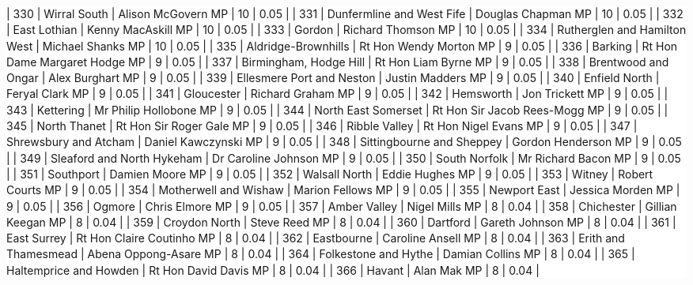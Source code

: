 | 330 | Wirral South | Alison McGovern MP | 10 | 0.05 |
| 331 | Dunfermline and West Fife | Douglas Chapman MP | 10 | 0.05 |
| 332 | East Lothian | Kenny MacAskill MP | 10 | 0.05 |
| 333 | Gordon | Richard Thomson MP | 10 | 0.05 |
| 334 | Rutherglen and Hamilton West | Michael Shanks MP | 10 | 0.05 |
| 335 | Aldridge-Brownhills | Rt Hon Wendy Morton MP | 9 | 0.05 |
| 336 | Barking | Rt Hon Dame Margaret Hodge MP | 9 | 0.05 |
| 337 | Birmingham, Hodge Hill | Rt Hon Liam Byrne MP | 9 | 0.05 |
| 338 | Brentwood and Ongar | Alex Burghart MP | 9 | 0.05 |
| 339 | Ellesmere Port and Neston | Justin Madders MP | 9 | 0.05 |
| 340 | Enfield North | Feryal Clark MP | 9 | 0.05 |
| 341 | Gloucester | Richard Graham MP | 9 | 0.05 |
| 342 | Hemsworth | Jon Trickett MP | 9 | 0.05 |
| 343 | Kettering | Mr Philip Hollobone MP | 9 | 0.05 |
| 344 | North East Somerset | Rt Hon Sir Jacob Rees-Mogg MP | 9 | 0.05 |
| 345 | North Thanet | Rt Hon Sir Roger Gale MP | 9 | 0.05 |
| 346 | Ribble Valley | Rt Hon Nigel Evans MP | 9 | 0.05 |
| 347 | Shrewsbury and Atcham | Daniel Kawczynski MP | 9 | 0.05 |
| 348 | Sittingbourne and Sheppey | Gordon Henderson MP | 9 | 0.05 |
| 349 | Sleaford and North Hykeham | Dr Caroline Johnson MP | 9 | 0.05 |
| 350 | South Norfolk | Mr Richard Bacon MP | 9 | 0.05 |
| 351 | Southport | Damien Moore MP | 9 | 0.05 |
| 352 | Walsall North | Eddie Hughes MP | 9 | 0.05 |
| 353 | Witney | Robert Courts MP | 9 | 0.05 |
| 354 | Motherwell and Wishaw | Marion Fellows MP | 9 | 0.05 |
| 355 | Newport East | Jessica Morden MP | 9 | 0.05 |
| 356 | Ogmore | Chris Elmore MP | 9 | 0.05 |
| 357 | Amber Valley | Nigel Mills MP | 8 | 0.04 |
| 358 | Chichester | Gillian Keegan MP | 8 | 0.04 |
| 359 | Croydon North | Steve Reed MP | 8 | 0.04 |
| 360 | Dartford | Gareth Johnson MP | 8 | 0.04 |
| 361 | East Surrey | Rt Hon Claire Coutinho MP | 8 | 0.04 |
| 362 | Eastbourne | Caroline Ansell MP | 8 | 0.04 |
| 363 | Erith and Thamesmead | Abena Oppong-Asare MP | 8 | 0.04 |
| 364 | Folkestone and Hythe | Damian Collins MP | 8 | 0.04 |
| 365 | Haltemprice and Howden | Rt Hon David Davis MP | 8 | 0.04 |
| 366 | Havant | Alan Mak MP | 8 | 0.04 |